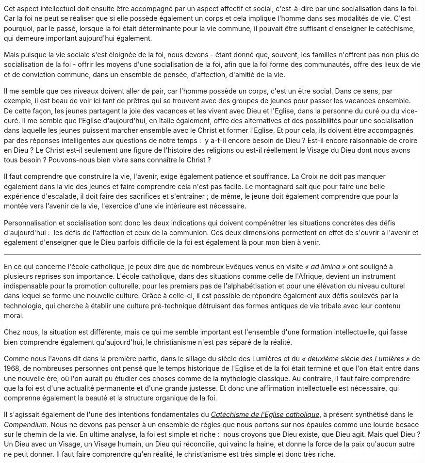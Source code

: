 Cet aspect intellectuel doit ensuite être accompagné par un aspect affectif et social, c'est-à-dire par une socialisation dans la foi. Car la foi ne peut se réaliser que si elle possède également un corps et cela implique l'homme dans ses modalités de vie. C'est pourquoi, par le passé, lorsque la foi était déterminante pour la vie commune, il pouvait être suffisant d'enseigner le catéchisme, qui demeure important aujourd'hui également.

Mais puisque la vie sociale s'est éloignée de la foi, nous devons - étant donné que, souvent, les familles n'offrent pas non plus de socialisation de la foi - offrir les moyens d'une socialisation de la foi, afin que la foi forme des communautés, offre des lieux de vie et de conviction commune, dans un ensemble de pensée, d'affection, d'amitié de la vie.

Il me semble que ces niveaux doivent aller de pair, car l'homme possède un corps, c'est un être social. Dans ce sens, par exemple, il est beau de voir ici tant de prêtres qui se trouvent avec des groupes de jeunes pour passer les vacances ensemble. De cette façon, les jeunes partagent la joie des vacances et les vivent avec Dieu et l'Eglise, dans la personne du curé ou du vice-curé. Il me semble que l'Eglise d'aujourd'hui, en Italie également, offre des alternatives et des possibilités pour une socialisation dans laquelle les jeunes puissent marcher ensemble avec le Christ et former l'Eglise. Et pour cela, ils doivent être accompagnés par des réponses intelligentes aux questions de notre temps :  y a-t-il encore besoin de Dieu ? Est-il encore raisonnable de croire en Dieu ? Le Christ est-il seulement une figure de l'histoire des religions ou est-il réellement le Visage du Dieu dont nous avons tous besoin ? Pouvons-nous bien vivre sans connaître le Christ ?

Il faut comprendre que construire la vie, l'avenir, exige également patience et souffrance. La Croix ne doit pas manquer également dans la vie des jeunes et faire comprendre cela n'est pas facile. Le montagnard sait que pour faire une belle expérience d'escalade, il doit faire des sacrifices et s'entraîner ; de même, le jeune doit également comprendre que pour la montée vers l'avenir de la vie, l'exercice d'une vie intérieure est nécessaire.

Personnalisation et socialisation sont donc les deux indications qui doivent compénétrer les situations concrètes des défis d'aujourd'hui :  les défis de l'affection et ceux de la communion. Ces deux dimensions permettent en effet de s'ouvrir à l'avenir et également d'enseigner que le Dieu parfois difficile de la foi est également là pour mon bien à venir.

* * *

En ce qui concerne l'école catholique, je peux dire que de nombreux Evêques venus en visite *« *ad limina* »* ont souligné à plusieurs reprises son importance. L'école catholique, dans des situations comme celle de l'Afrique, devient un instrument indispensable pour la promotion culturelle, pour les premiers pas de l'alphabétisation et pour une élévation du niveau culturel dans lequel se forme une nouvelle culture. Grâce à celle-ci, il est possible de répondre également aux défis soulevés par la technologie, qui cherche à établir une culture pré-technique détruisant des formes antiques de vie tribale avec leur contenu moral.

Chez nous, la situation est différente, mais ce qui me semble important est l'ensemble d'une formation intellectuelle, qui fasse bien comprendre également qu'aujourd'hui, le christianisme n'est pas séparé de la réalité.

Comme nous l'avons dit dans la première partie, dans le sillage du siècle des Lumières et du *« *deuxième siècle des Lumières* »* de 1968, de nombreuses personnes ont pensé que le temps historique de l'Eglise et de la foi était terminé et que l'on était entré dans une nouvelle ère, où l'on aurait pu étudier ces choses comme de la mythologie classique. Au contraire, il faut faire comprendre que la foi est d'une actualité permanente et d'une grande justesse. Et donc une affirmation intellectuelle est nécessaire, qui comprenne également la beauté et la structure organique de la foi.

Il s'agissait également de l'une des intentions fondamentales du *[Catéchisme de l'Eglise catholique](http://www.vatican.va/archive/FRA0013/_INDEX.HTM)*, à présent synthétisé dans le *Compendium*. Nous ne devons pas penser à un ensemble de règles que nous portons sur nos épaules comme une lourde besace sur le chemin de la vie. En ultime analyse, la foi est simple et riche :  nous croyons que Dieu existe, que Dieu agit. Mais quel Dieu ? Un Dieu avec un Visage, un Visage humain, un Dieu qui réconcilie, qui vainc la haine, et donne la force de la paix qu'aucun autre ne peut donner. Il faut faire comprendre qu'en réalité, le christianisme est très simple et donc très riche.
